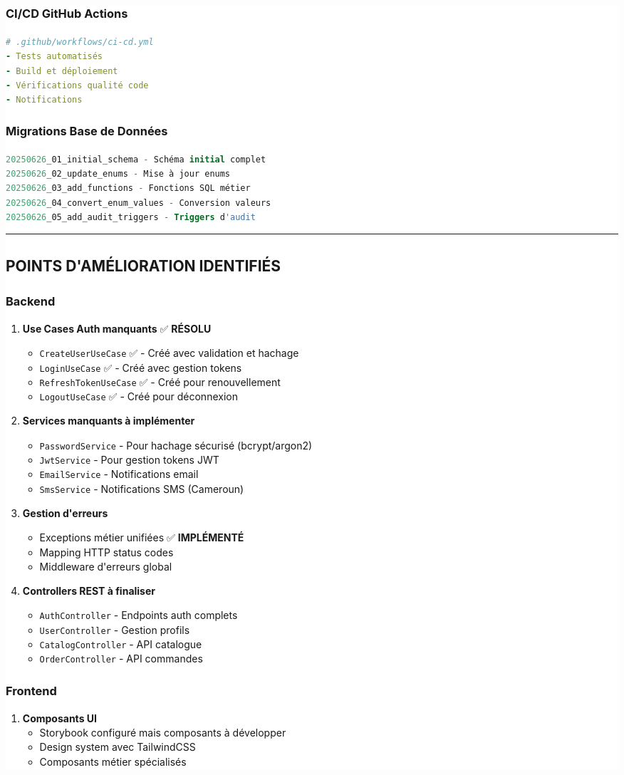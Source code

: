 ### **CI/CD GitHub Actions**
```yaml
# .github/workflows/ci-cd.yml
- Tests automatisés
- Build et déploiement
- Vérifications qualité code
- Notifications
```

### **Migrations Base de Données**
```sql
20250626_01_initial_schema - Schéma initial complet
20250626_02_update_enums - Mise à jour enums
20250626_03_add_functions - Fonctions SQL métier
20250626_04_convert_enum_values - Conversion valeurs
20250626_05_add_audit_triggers - Triggers d'audit
```

---

## POINTS D'AMÉLIORATION IDENTIFIÉS

### **Backend**
1. **Use Cases Auth manquants** ✅ **RÉSOLU**
   - `CreateUserUseCase` ✅ - Créé avec validation et hachage
   - `LoginUseCase` ✅ - Créé avec gestion tokens
   - `RefreshTokenUseCase` ✅ - Créé pour renouvellement
   - `LogoutUseCase` ✅ - Créé pour déconnexion

2. **Services manquants à implémenter**
   - `PasswordService` - Pour hachage sécurisé (bcrypt/argon2)
   - `JwtService` - Pour gestion tokens JWT
   - `EmailService` - Notifications email
   - `SmsService` - Notifications SMS (Cameroun)

3. **Gestion d'erreurs**
   - Exceptions métier unifiées ✅ **IMPLÉMENTÉ**
   - Mapping HTTP status codes
   - Middleware d'erreurs global

4. **Controllers REST à finaliser**
   - `AuthController` - Endpoints auth complets
   - `UserController` - Gestion profils
   - `CatalogController` - API catalogue
   - `OrderController` - API commandes

### **Frontend**
1. **Composants UI**
   - Storybook configuré mais composants à développer
   - Design system avec TailwindCSS
   - Composants métier spécialisés
